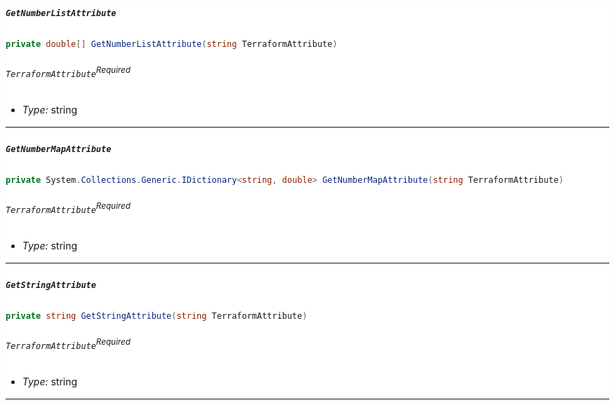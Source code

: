 ##### `GetNumberListAttribute` <a name="GetNumberListAttribute" id="@cdktf/provider-cloudflare.dataCloudflareNotificationPolicy.DataCloudflareNotificationPolicyMechanismsEmailOutputReference.getNumberListAttribute"></a>

```csharp
private double[] GetNumberListAttribute(string TerraformAttribute)
```

###### `TerraformAttribute`<sup>Required</sup> <a name="TerraformAttribute" id="@cdktf/provider-cloudflare.dataCloudflareNotificationPolicy.DataCloudflareNotificationPolicyMechanismsEmailOutputReference.getNumberListAttribute.parameter.terraformAttribute"></a>

- *Type:* string

---

##### `GetNumberMapAttribute` <a name="GetNumberMapAttribute" id="@cdktf/provider-cloudflare.dataCloudflareNotificationPolicy.DataCloudflareNotificationPolicyMechanismsEmailOutputReference.getNumberMapAttribute"></a>

```csharp
private System.Collections.Generic.IDictionary<string, double> GetNumberMapAttribute(string TerraformAttribute)
```

###### `TerraformAttribute`<sup>Required</sup> <a name="TerraformAttribute" id="@cdktf/provider-cloudflare.dataCloudflareNotificationPolicy.DataCloudflareNotificationPolicyMechanismsEmailOutputReference.getNumberMapAttribute.parameter.terraformAttribute"></a>

- *Type:* string

---

##### `GetStringAttribute` <a name="GetStringAttribute" id="@cdktf/provider-cloudflare.dataCloudflareNotificationPolicy.DataCloudflareNotificationPolicyMechanismsEmailOutputReference.getStringAttribute"></a>

```csharp
private string GetStringAttribute(string TerraformAttribute)
```

###### `TerraformAttribute`<sup>Required</sup> <a name="TerraformAttribute" id="@cdktf/provider-cloudflare.dataCloudflareNotificationPolicy.DataCloudflareNotificationPolicyMechanismsEmailOutputReference.getStringAttribute.parameter.terraformAttribute"></a>

- *Type:* string

---
